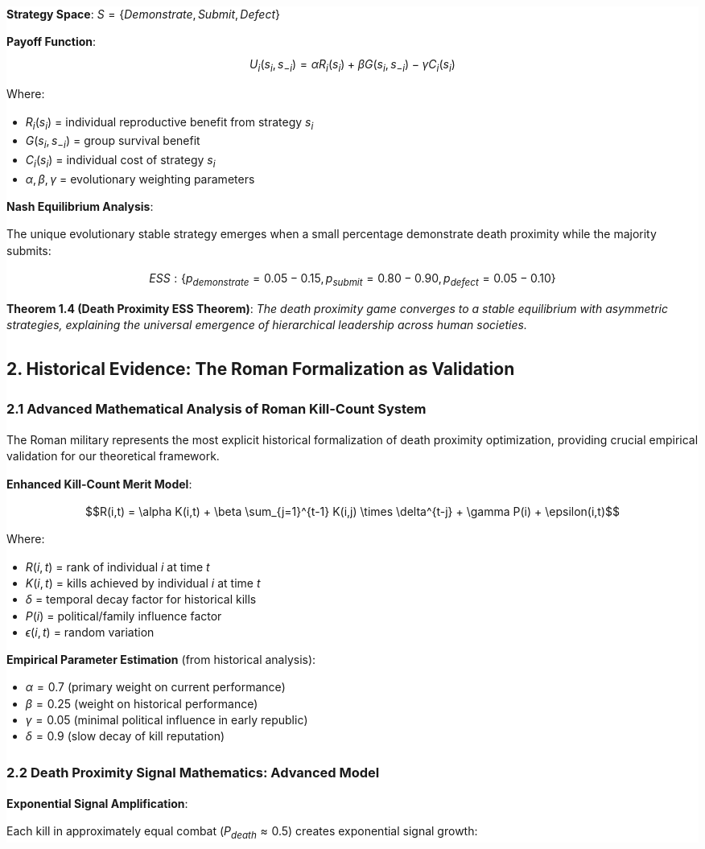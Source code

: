 **Strategy Space**: $S = \{Demonstrate, Submit, Defect\}$

**Payoff Function**:
$$U_i(s_i, s_{-i}) = \alpha R_i(s_i) + \beta G(s_i, s_{-i}) - \gamma C_i(s_i)$$

Where:
- $R_i(s_i)$ = individual reproductive benefit from strategy $s_i$
- $G(s_i, s_{-i})$ = group survival benefit
- $C_i(s_i)$ = individual cost of strategy $s_i$
- $\alpha, \beta, \gamma$ = evolutionary weighting parameters

**Nash Equilibrium Analysis**:

The unique evolutionary stable strategy emerges when a small percentage demonstrate death proximity while the majority submits:

$$ESS: \{p_{demonstrate} = 0.05-0.15, p_{submit} = 0.80-0.90, p_{defect} = 0.05-0.10\}$$

**Theorem 1.4 (Death Proximity ESS Theorem)**: *The death proximity game converges to a stable equilibrium with asymmetric strategies, explaining the universal emergence of hierarchical leadership across human societies.*

## 2. Historical Evidence: The Roman Formalization as Validation

### 2.1 Advanced Mathematical Analysis of Roman Kill-Count System

The Roman military represents the most explicit historical formalization of death proximity optimization, providing crucial empirical validation for our theoretical framework.

**Enhanced Kill-Count Merit Model**:

$$R(i,t) = \alpha K(i,t) + \beta \sum_{j=1}^{t-1} K(i,j) \times \delta^{t-j} + \gamma P(i) + \epsilon(i,t)$$

Where:
- $R(i,t)$ = rank of individual $i$ at time $t$
- $K(i,t)$ = kills achieved by individual $i$ at time $t$
- $\delta$ = temporal decay factor for historical kills
- $P(i)$ = political/family influence factor
- $\epsilon(i,t)$ = random variation

**Empirical Parameter Estimation** (from historical analysis):
- $\alpha = 0.7$ (primary weight on current performance)
- $\beta = 0.25$ (weight on historical performance)
- $\gamma = 0.05$ (minimal political influence in early republic)
- $\delta = 0.9$ (slow decay of kill reputation)

### 2.2 Death Proximity Signal Mathematics: Advanced Model

**Exponential Signal Amplification**:

Each kill in approximately equal combat ($P_{death} \approx 0.5$) creates exponential signal growth:
